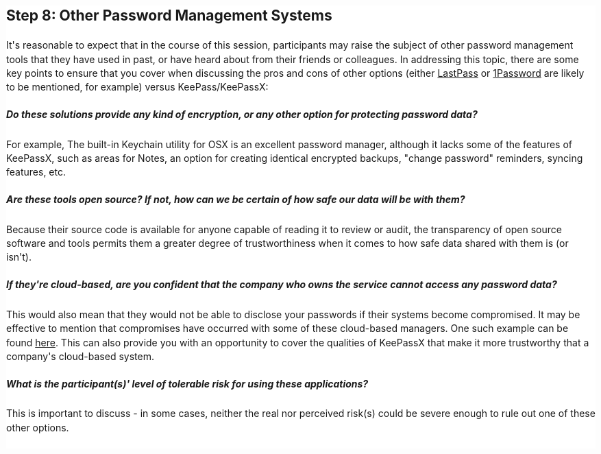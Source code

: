 ## Step 8: Other Password Management Systems
It's reasonable to expect that in the course of this session, participants may raise the subject of other password management tools that they have used in past, or have heard about from their friends or colleagues. In addressing this topic, there are some key points to ensure that you cover when discussing the pros and cons of other options (either [LastPass](https://lastpass.com/) or [1Password](https://1password.com/) are likely to be mentioned, for example) versus KeePass/KeePassX:

##### Do these solutions provide any kind of encryption, or any other option for protecting password data?
For example, The built-in Keychain utility for OSX is an excellent password manager, although it lacks some of the features of KeePassX, such as areas for Notes, an option for creating identical encrypted backups, "change password" reminders, syncing features, etc.

##### Are these tools open source? If not, how can we be certain of how safe our data will be with them?
Because their source code is available for anyone capable of reading it to review or audit, the transparency of open source software and tools permits them a greater degree of trustworthiness when it comes to how safe data shared with them is (or isn't).

##### If they're cloud-based, are you confident that the company who owns the service cannot access any password data?
This would also mean that they would not be able to disclose your passwords if their systems become compromised. It may be effective to mention that compromises have occurred with some of these cloud-based managers. One such example can be found [here](http://arstechnica.com/security/2015/06/hack-of-cloud-based-lastpass-exposes-encrypted-master-passwords/). This can also provide you with an opportunity to cover the qualities of KeePassX that make it more trustworthy that a company's cloud-based system.

##### What is the participant(s)' level of tolerable risk for using these applications?
This is important to discuss - in some cases, neither the real nor perceived risk(s) could be severe enough to rule out one of these other options.
<br><br>
